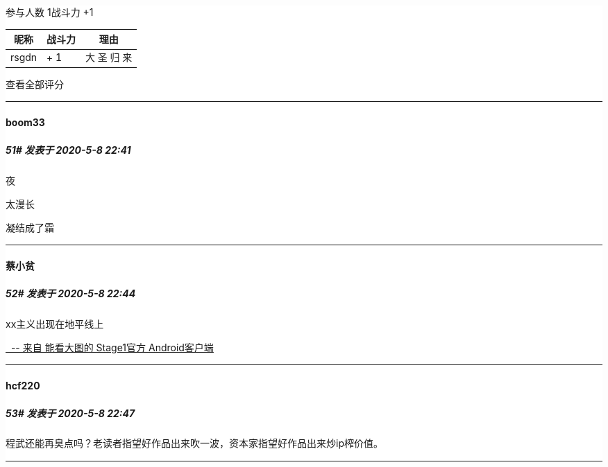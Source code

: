  参与人数 1战斗力 +1

|昵称|战斗力|理由|
|----|---|---|
| rsgdn| + 1|大 圣 归 来|



查看全部评分






*****

####  boom33  
##### 51#       发表于 2020-5-8 22:41




夜

太漫长

凝结成了霜







*****

####  蔡小贫  
##### 52#       发表于 2020-5-8 22:44




xx主义出现在地平线上

[  -- 来自 能看大图的 Stage1官方 Android客户端](https://www.coolapk.com/apk/140634)







*****

####  hcf220  
##### 53#       发表于 2020-5-8 22:47




程武还能再臭点吗？老读者指望好作品出来吹一波，资本家指望好作品出来炒ip榨价值。







*****
